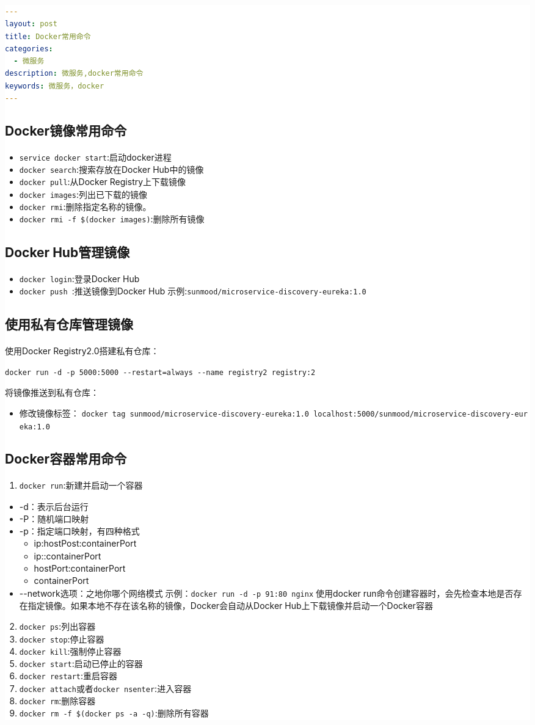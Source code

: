 ```yaml
---
layout: post
title: Docker常用命令
categories:
  - 微服务
description: 微服务,docker常用命令
keywords: 微服务，docker
---
```


## Docker镜像常用命令

- `service docker start`:启动docker进程
- `docker search`:搜索存放在Docker Hub中的镜像
- `docker pull`:从Docker Registry上下载镜像
- `docker images`:列出已下载的镜像
- `docker rmi`:删除指定名称的镜像。
- `docker rmi -f $(docker images)`:删除所有镜像

## Docker Hub管理镜像

- `docker login`:登录Docker Hub
- `docker push `:推送镜像到Docker Hub
示例:`sunmood/microservice-discovery-eureka:1.0`

## 使用私有仓库管理镜像

使用Docker Registry2.0搭建私有仓库：

`docker run -d -p 5000:5000 --restart=always --name registry2 registry:2`

将镜像推送到私有仓库：
- 修改镜像标签：
`docker tag sunmood/microservice-discovery-eureka:1.0 localhost:5000/sunmood/microservice-discovery-eureka:1.0`

## Docker容器常用命令

1. `docker run`:新建并启动一个容器
- -d：表示后台运行
- -P：随机端口映射
- -p：指定端口映射，有四种格式
    - ip:hostPost:containerPort
    - ip::containerPort
    - hostPort:containerPort
    - containerPort
- --network选项：之地你哪个网络模式
示例：`docker run -d -p 91:80 nginx`
使用docker run命令创建容器时，会先检查本地是否存在指定镜像。如果本地不存在该名称的镜像，Docker会自动从Docker Hub上下载镜像并启动一个Docker容器
2. `docker ps`:列出容器
3. `docker stop`:停止容器
4. `docker kill`:强制停止容器
5. `docker start`:启动已停止的容器
6. `docker restart`:重启容器
7. `docker attach`或者`docker nsenter`:进入容器
8. `docker rm`:删除容器
9. `docker rm -f $(docker ps -a -q)`:删除所有容器
